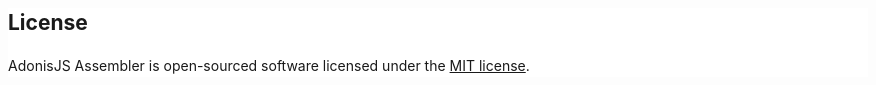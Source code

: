 ## License
AdonisJS Assembler is open-sourced software licensed under the [MIT license](LICENSE.md).

[gh-workflow-image]: https://img.shields.io/github/actions/workflow/status/adonisjs/assembler/checks.yml?style=for-the-badge
[gh-workflow-url]: https://github.com/adonisjs/assembler/actions/workflows/checks.yml "Github action"

[npm-image]: https://img.shields.io/npm/v/@adonisjs/assembler/latest.svg?style=for-the-badge&logo=npm
[npm-url]: https://npmjs.org/package/@adonisjs/assembler/v/latest "npm"

[typescript-image]: https://img.shields.io/badge/Typescript-294E80.svg?style=for-the-badge&logo=typescript

[license-url]: LICENSE.md
[license-image]: https://img.shields.io/github/license/adonisjs/ace?style=for-the-badge
